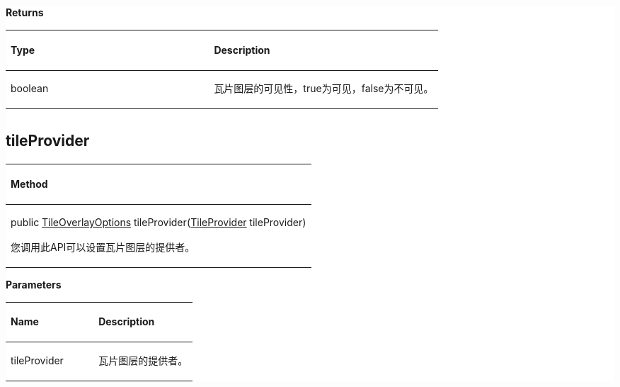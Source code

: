 **Returns**

<a name="table23552mcpsimp"></a>
<table><thead align="left"><tr id="row23557mcpsimp"><th class="cellrowborder" valign="top" width="47%" id="mcps1.1.3.1.1"><p id="p23559mcpsimp"><a name="p23559mcpsimp"></a><a name="p23559mcpsimp"></a>Type</p>
</th>
<th class="cellrowborder" valign="top" width="53%" id="mcps1.1.3.1.2"><p id="p23561mcpsimp"><a name="p23561mcpsimp"></a><a name="p23561mcpsimp"></a>Description</p>
</th>
</tr>
</thead>
<tbody><tr id="row23562mcpsimp"><td class="cellrowborder" valign="top" width="47%" headers="mcps1.1.3.1.1 "><p id="p23564mcpsimp"><a name="p23564mcpsimp"></a><a name="p23564mcpsimp"></a>boolean</p>
</td>
<td class="cellrowborder" valign="top" width="53%" headers="mcps1.1.3.1.2 "><p id="p23566mcpsimp"><a name="p23566mcpsimp"></a><a name="p23566mcpsimp"></a>瓦片图层的可见性，true为可见，false为不可见。</p>
</td>
</tr>
</tbody>
</table>

## tileProvider<a name="section180213161020"></a>

<a name="table23568mcpsimp"></a>
<table><thead align="left"><tr id="row23572mcpsimp"><th class="cellrowborder" valign="top" width="100%" id="mcps1.1.2.1.1"><p id="p23574mcpsimp"><a name="p23574mcpsimp"></a><a name="p23574mcpsimp"></a>Method</p>
</th>
</tr>
</thead>
<tbody><tr id="row23575mcpsimp"><td class="cellrowborder" valign="top" width="100%" headers="mcps1.1.2.1.1 "><p id="p23577mcpsimp"><a name="p23577mcpsimp"></a><a name="p23577mcpsimp"></a>public <a href="tileoverlayoptions.md">TileOverlayOptions</a> tileProvider(<a href="tileprovider.md">TileProvider</a> tileProvider)</p>
<p id="p23580mcpsimp"><a name="p23580mcpsimp"></a><a name="p23580mcpsimp"></a>您调用此API可以设置瓦片图层的提供者。</p>
</td>
</tr>
</tbody>
</table>

**Parameters**

<a name="table23583mcpsimp"></a>
<table><thead align="left"><tr id="row23588mcpsimp"><th class="cellrowborder" valign="top" width="47%" id="mcps1.1.3.1.1"><p id="p23590mcpsimp"><a name="p23590mcpsimp"></a><a name="p23590mcpsimp"></a>Name</p>
</th>
<th class="cellrowborder" valign="top" width="53%" id="mcps1.1.3.1.2"><p id="p23592mcpsimp"><a name="p23592mcpsimp"></a><a name="p23592mcpsimp"></a>Description</p>
</th>
</tr>
</thead>
<tbody><tr id="row23593mcpsimp"><td class="cellrowborder" valign="top" width="47%" headers="mcps1.1.3.1.1 "><p id="p23595mcpsimp"><a name="p23595mcpsimp"></a><a name="p23595mcpsimp"></a>tileProvider</p>
</td>
<td class="cellrowborder" valign="top" width="53%" headers="mcps1.1.3.1.2 "><p id="p23597mcpsimp"><a name="p23597mcpsimp"></a><a name="p23597mcpsimp"></a>瓦片图层的提供者。</p>
</td>
</tr>
</tbody>
</table>
